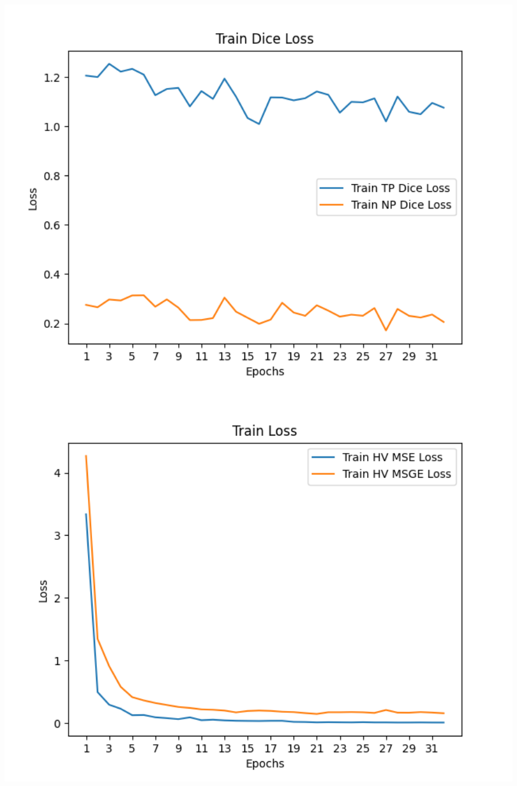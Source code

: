   <img src="logs/train_dice.png" alt="Segmentation" width="870" />
</p>
<p float="left">
  <img src="logs/train_hv.png" alt="Segmentation" width="870" />
</p>
<p float="left">
